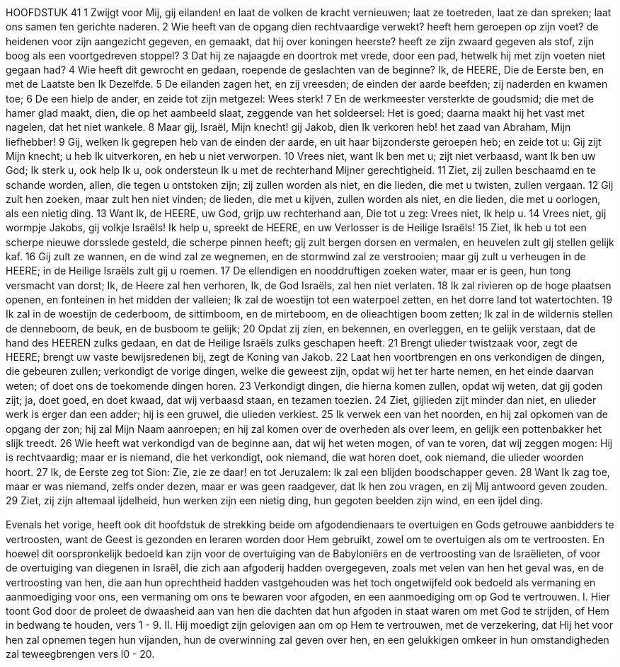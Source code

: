 HOOFDSTUK 41 
1 Zwijgt voor Mij, gij eilanden! en laat de volken de kracht vernieuwen; laat ze toetreden, laat ze dan spreken; laat ons samen ten gerichte naderen. 2 Wie heeft van de opgang dien rechtvaardige verwekt? heeft hem geroepen op zijn voet? de heidenen voor zijn aangezicht gegeven, en gemaakt, dat hij over koningen heerste? heeft ze zijn zwaard gegeven als stof, zijn boog als een voortgedreven stoppel? 3 Dat hij ze najaagde en doortrok met vrede, door een pad, hetwelk hij met zijn voeten niet gegaan had? 4 Wie heeft dit gewrocht en gedaan, roepende de geslachten van de beginne? Ik, de HEERE, Die de Eerste ben, en met de Laatste ben Ik Dezelfde. 5 De eilanden zagen het, en zij vreesden; de einden der aarde beefden; zij naderden en kwamen toe; 6 De een hielp de ander, en zeide tot zijn metgezel: Wees sterk! 7 En de werkmeester versterkte de goudsmid; die met de hamer glad maakt, dien, die op het aambeeld slaat, zeggende van het soldeersel: Het is goed; daarna maakt hij het vast met nagelen, dat het niet wankele. 8 Maar gij, Israël, Mijn knecht! gij Jakob, dien Ik verkoren heb! het zaad van Abraham, Mijn liefhebber! 9 Gij, welken Ik gegrepen heb van de einden der aarde, en uit haar bijzonderste geroepen heb; en zeide tot u: Gij zijt Mijn knecht; u heb Ik uitverkoren, en heb u niet verworpen. 10 Vrees niet, want Ik ben met u; zijt niet verbaasd, want Ik ben uw God; Ik sterk u, ook help Ik u, ook ondersteun Ik u met de rechterhand Mijner gerechtigheid. 11 Ziet, zij zullen beschaamd en te schande worden, allen, die tegen u ontstoken zijn; zij zullen worden als niet, en die lieden, die met u twisten, zullen vergaan. 12 Gij zult hen zoeken, maar zult hen niet vinden; de lieden, die met u kijven, zullen worden als niet, en die lieden, die met u oorlogen, als een nietig ding. 13 Want Ik, de HEERE, uw God, grijp uw rechterhand aan, Die tot u zeg: Vrees niet, Ik help u. 14 Vrees niet, gij wormpje Jakobs, gij volkje Israëls! Ik help u, spreekt de HEERE, en uw Verlosser is de Heilige Israëls! 15 Ziet, Ik heb u tot een scherpe nieuwe dorsslede gesteld, die scherpe pinnen heeft; gij zult bergen dorsen en vermalen, en heuvelen zult gij stellen gelijk kaf. 16 Gij zult ze wannen, en de wind zal ze wegnemen, en de stormwind zal ze verstrooien; maar gij zult u verheugen in de HEERE; in de Heilige Israëls zult gij u roemen. 17 De ellendigen en nooddruftigen zoeken water, maar er is geen, hun tong versmacht van dorst; Ik, de Heere zal hen verhoren, Ik, de God Israëls, zal hen niet verlaten. 18 Ik zal rivieren op de hoge plaatsen openen, en fonteinen in het midden der valleien; Ik zal de woestijn tot een waterpoel zetten, en het dorre land tot watertochten. 19 Ik zal in de woestijn de cederboom, de sittimboom, en de mirteboom, en de olieachtigen boom zetten; Ik zal in de wildernis stellen de denneboom, de beuk, en de busboom te gelijk; 20 Opdat zij zien, en bekennen, en overleggen, en te gelijk verstaan, dat de hand des HEEREN zulks gedaan, en dat de Heilige Israëls zulks geschapen heeft. 21 Brengt ulieder twistzaak voor, zegt de HEERE; brengt uw vaste bewijsredenen bij, zegt de Koning van Jakob. 22 Laat hen voortbrengen en ons verkondigen de dingen, die gebeuren zullen; verkondigt de vorige dingen, welke die geweest zijn, opdat wij het ter harte nemen, en het einde daarvan weten; of doet ons de toekomende dingen horen. 23 Verkondigt dingen, die hierna komen zullen, opdat wij weten, dat gij goden zijt; ja, doet goed, en doet kwaad, dat wij verbaasd staan, en tezamen toezien. 24 Ziet, gijlieden zijt minder dan niet, en ulieder werk is erger dan een adder; hij is een gruwel, die ulieden verkiest. 25 Ik verwek een van het noorden, en hij zal opkomen van de opgang der zon; hij zal Mijn Naam aanroepen; en hij zal komen over de overheden als over leem, en gelijk een pottenbakker het slijk treedt. 26 Wie heeft wat verkondigd van de beginne aan, dat wij het weten mogen, of van te voren, dat wij zeggen mogen: Hij is rechtvaardig; maar er is niemand, die het verkondigt, ook niemand, die wat horen doet, ook niemand, die ulieder woorden hoort. 27 Ik, de Eerste zeg tot Sion: Zie, zie ze daar! en tot Jeruzalem: Ik zal een blijden boodschapper geven. 28 Want Ik zag toe, maar er was niemand, zelfs onder dezen, maar er was geen raadgever, dat Ik hen zou vragen, en zij Mij antwoord geven zouden. 29 Ziet, zij zijn altemaal ijdelheid, hun werken zijn een nietig ding, hun gegoten beelden zijn wind, en een ijdel ding. 

Evenals het vorige, heeft ook dit hoofdstuk de strekking beide om afgodendienaars te overtuigen en Gods getrouwe aanbidders te vertroosten, want de Geest is gezonden en leraren worden door Hem gebruikt, zowel om te overtuigen als om te vertroosten. En hoewel dit oorspronkelijk bedoeld kan zijn voor de overtuiging van de Babyloniërs en de vertroosting van de Israëlieten, of voor de overtuiging van diegenen in Israël, die zich aan afgoderij hadden overgegeven, zoals met velen van hen het geval was, en de vertroosting van hen, die aan hun oprechtheid hadden vastgehouden was het toch ongetwijfeld ook bedoeld als vermaning en aanmoediging voor ons, een vermaning om ons te bewaren voor afgoden, en een aanmoediging om op God te vertrouwen.
I. Hier toont God door de proleet de dwaasheid aan van hen die dachten dat hun afgoden in staat waren om met God te strijden, of Hem in bedwang te houden, vers 1 - 9.
II. Hij moedigt zijn gelovigen aan om op Hem te vertrouwen, met de verzekering, dat Hij het voor hen zal opnemen tegen hun vijanden, hun de overwinning zal geven over hen, en een gelukkigen omkeer in hun omstandigheden zal teweegbrengen vers l0 - 20.